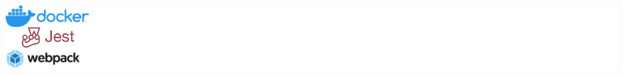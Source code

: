 <a href="#"><img src="./assets/docker-logo-color.png" alt="Docker" title="Docker" align="center" height="30" /></a> <br>
<a href="#"><img src="./assets/jest-logo-color.png" alt="Jest" title="Jest" align="center" height="30" /></a> <br>
<a href="#"><img src="./assets/webpack-logo-color.png" alt="Webpack" title="Webpack" align="center" height="30" /></a> <br>